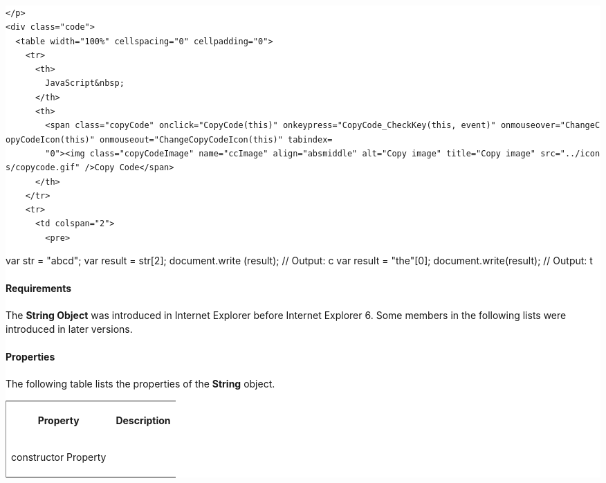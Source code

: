     </p>
    <div class="code">
      <table width="100%" cellspacing="0" cellpadding="0">
        <tr>
          <th>
            JavaScript&nbsp;
          </th>
          <th>
            <span class="copyCode" onclick="CopyCode(this)" onkeypress="CopyCode_CheckKey(this, event)" onmouseover="ChangeCopyCodeIcon(this)" onmouseout="ChangeCopyCodeIcon(this)" tabindex=
            "0"><img class="copyCodeImage" name="ccImage" align="absmiddle" alt="Copy image" title="Copy image" src="../icons/copycode.gif" />Copy Code</span>
          </th>
        </tr>
        <tr>
          <td colspan="2">
            <pre>
 var str = "abcd"; var result = str[2]; document.write (result); // Output: c  var result = "the"[0]; document.write(result); // Output: t 
</pre>
          </td>
        </tr>
      </table>
    </div>
  </div>
</div>

#### Requirements 

<div id="requirementsTitleSection" class="section" name="collapseableSection" style="">
  <p xmlns:util="util">
    The <b>String Object</b> was introduced in Internet Explorer before Internet Explorer 6. Some members in the following lists were introduced in later versions.
  </p>
</div>

#### Properties 

<div id="sectionSection4" class="section" name="collapseableSection" style="" expanded="true">
  <p xmlns:util="util">
    The following table lists the properties of the <b>String</b> object.
  </p>
  <div class="caption"></div>
  <div class="tableSection">
    <table width="50%" cellspacing="2" cellpadding="5" frame="lhs">
      <tr>
        <th>
          <p xmlns:util="util">
            Property
          </p>
        </th>
        <th>
          <p xmlns:util="util">
            Description
          </p>
        </th>
      </tr>
      <tr>
        <td>
          <p xmlns:util="util">
            constructor Property
          </p>
        </td>
        <td>
          <p xmlns:util="util">